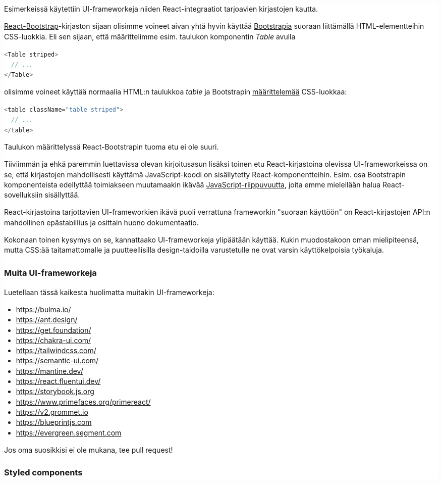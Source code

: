 Esimerkeissä käytettiin UI-frameworkeja niiden React-integraatiot tarjoavien kirjastojen kautta.

[React-Bootstrap](https://react-bootstrap.github.io/)-kirjaston sijaan olisimme voineet aivan yhtä hyvin käyttää [Bootstrapia](https://getbootstrap.com/) suoraan liittämällä HTML-elementteihin CSS-luokkia. Eli sen sijaan, että määrittelimme esim. taulukon komponentin <i>Table</i> avulla

```js
<Table striped>
  // ...
</Table>
```

olisimme voineet käyttää normaalia HTML:n taulukkoa <i>table</i> ja Bootstrapin [määrittelemää](https://getbootstrap.com/docs/4.4/content/tables/) CSS-luokkaa:

```js
<table className="table striped">
  // ...
</table>
```

Taulukon määrittelyssä React-Bootstrapin tuoma etu ei ole suuri.

Tiiviimmän ja ehkä paremmin luettavissa olevan kirjoitusasun lisäksi toinen etu React-kirjastoina olevissa UI-frameworkeissa on se, että kirjastojen mahdollisesti käyttämä JavaScript-koodi on sisällytetty React-komponentteihin. Esim. osa Bootstrapin komponenteista edellyttää toimiakseen muutamaakin ikävää [JavaScript-riippuvuutta](https://getbootstrap.com/docs/4.1/getting-started/introduction/#js), joita emme mielellään halua React-sovelluksiin sisällyttää.

React-kirjastoina tarjottavien UI-frameworkien ikävä puoli verrattuna frameworkin "suoraan käyttöön" on React-kirjastojen API:n mahdollinen epästabiilius ja osittain huono dokumentaatio. 

Kokonaan toinen kysymys on se, kannattaako UI-frameworkeja ylipäätään käyttää. Kukin muodostakoon oman mielipiteensä, mutta CSS:ää taitamattomalle ja puutteellisilla design-taidoilla varustetulle ne ovat varsin käyttökelpoisia työkaluja.

### Muita UI-frameworkeja

Luetellaan tässä kaikesta huolimatta muitakin UI-frameworkeja:

- <https://bulma.io/>
- <https://ant.design/>
- <https://get.foundation/>
- <https://chakra-ui.com/>
- <https://tailwindcss.com/>
- <https://semantic-ui.com/>
- <https://mantine.dev/>
- <https://react.fluentui.dev/>
- <https://storybook.js.org>
- <https://www.primefaces.org/primereact/>
- <https://v2.grommet.io>
- <https://blueprintjs.com>
- <https://evergreen.segment.com>

Jos oma suosikkisi ei ole mukana, tee pull request!

### Styled components
